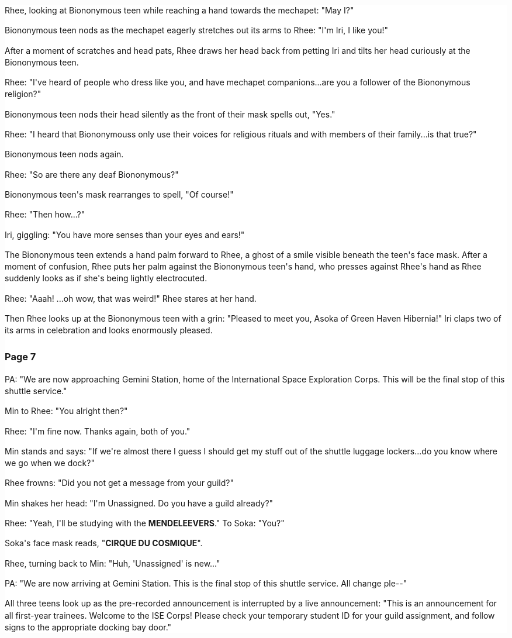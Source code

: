 Rhee, looking at Biononymous teen while reaching a hand towards the mechapet: "May I?"

Biononymous teen nods as the mechapet eagerly stretches out its arms to Rhee: "I'm Iri, I like you!"

After a moment of scratches and head pats, Rhee draws her head back from petting Iri and tilts her head curiously at the Biononymous teen.

Rhee: "I've heard of people who dress like you, and have mechapet companions...are you a follower of the Biononymous religion?"

Biononymous teen nods their head silently as the front of their mask spells out, "Yes." 

Rhee: "I heard that Biononymouss only use their voices for religious rituals and with members of their family...is that true?"

Biononymous teen nods again. 

Rhee: "So are there any deaf Biononymous?"

Biononymous teen's mask rearranges to spell, "Of course!"

Rhee: "Then how...?"

Iri, giggling: "You have more senses than your eyes and ears!"

The Biononymous teen extends a hand palm forward to Rhee, a ghost of a smile visible beneath the teen's face mask. After a moment of confusion, Rhee puts her palm against the Biononymous teen's hand, who presses against Rhee's hand as Rhee suddenly looks as if she's being lightly electrocuted.

Rhee: "Aaah! ...oh wow, that was weird!" Rhee stares at her hand.

Then Rhee looks up at the Biononymous teen with a grin: "Pleased to meet you, Asoka of Green Haven Hibernia!" Iri claps two of its arms in celebration and looks enormously pleased. 

### Page 7

PA: "We are now approaching Gemini Station, home of the International Space Exploration Corps. This will be the final stop of this shuttle service."

Min to Rhee: "You alright then?"

Rhee: "I'm fine now. Thanks again, both of you."

Min stands and says: "If we're almost there I guess I should get my stuff out of the shuttle luggage lockers...do you know where we go when we dock?"

Rhee frowns: "Did you not get a message from your guild?"

Min shakes her head: "I'm Unassigned. Do you have a guild already?"

Rhee: "Yeah, I'll be studying with the **MENDELEEVERS**." To Soka: "You?"

Soka's face mask reads, "**CIRQUE DU COSMIQUE**".

Rhee, turning back to Min: "Huh, 'Unassigned' is new..."

PA: "We are now arriving at Gemini Station. This is the final stop of this shuttle service. All change ple--"

All three teens look up as the pre-recorded announcement is interrupted by a live announcement: "This is an announcement for all first-year trainees. Welcome to the ISE Corps! Please check your temporary student ID for your guild assignment, and follow signs to the appropriate docking bay door."
